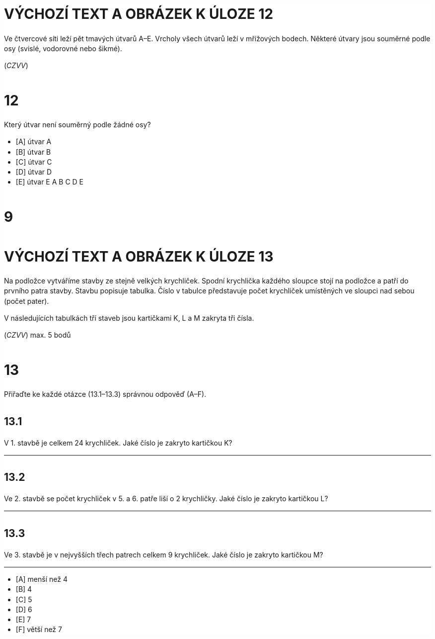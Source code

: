  
 
 
 
VÝCHOZÍ TEXT A OBRÁZEK K ÚLOZE 12 
===

Ve čtvercové síti leží pět tmavých útvarů A–E. 
Vrcholy všech útvarů leží v mřížových bodech. Některé útvary jsou souměrné podle osy 
(svislé, vodorovné nebo šikmé). 
 
(*CZVV*) 
# 12 
Který útvar není souměrný podle žádné osy? 
- [A] útvar A 
- [B] útvar B 
- [C] útvar C 
- [D] útvar D 
- [E] útvar E 
A 
B 
C 
D 
E 
# 9 
VÝCHOZÍ TEXT A OBRÁZEK K ÚLOZE 13 
===

Na podložce vytváříme stavby ze stejně velkých krychliček. 
Spodní krychlička každého sloupce stojí na podložce a patří do prvního patra stavby. 
Stavbu popisuje tabulka. Číslo v tabulce představuje počet krychliček umístěných 
ve sloupci nad sebou (počet pater). 
 
V následujících tabulkách tří staveb jsou kartičkami K, L a M zakryta tři čísla. 
 
(*CZVV*) 
max. 5 bodů 
# 13 
Přiřaďte ke každé otázce (13.1–13.3) správnou odpověď (A–F). 
## 13.1 
V 1. stavbě je celkem 24 krychliček. 
Jaké číslo je zakryto kartičkou K? 
_____ 
## 13.2 
Ve 2. stavbě se počet krychliček v 5. a 6. patře liší o 2 krychličky. 
Jaké číslo je zakryto kartičkou L? 
_____ 
## 13.3 
Ve 3. stavbě je v nejvyšších třech patrech celkem 9 krychliček. 
Jaké číslo je zakryto kartičkou M? 
_____ 
- [A] menší než 4 
- [B] 4 
- [C] 5 
- [D] 6 
- [E] 7 
- [F] větší než 7 